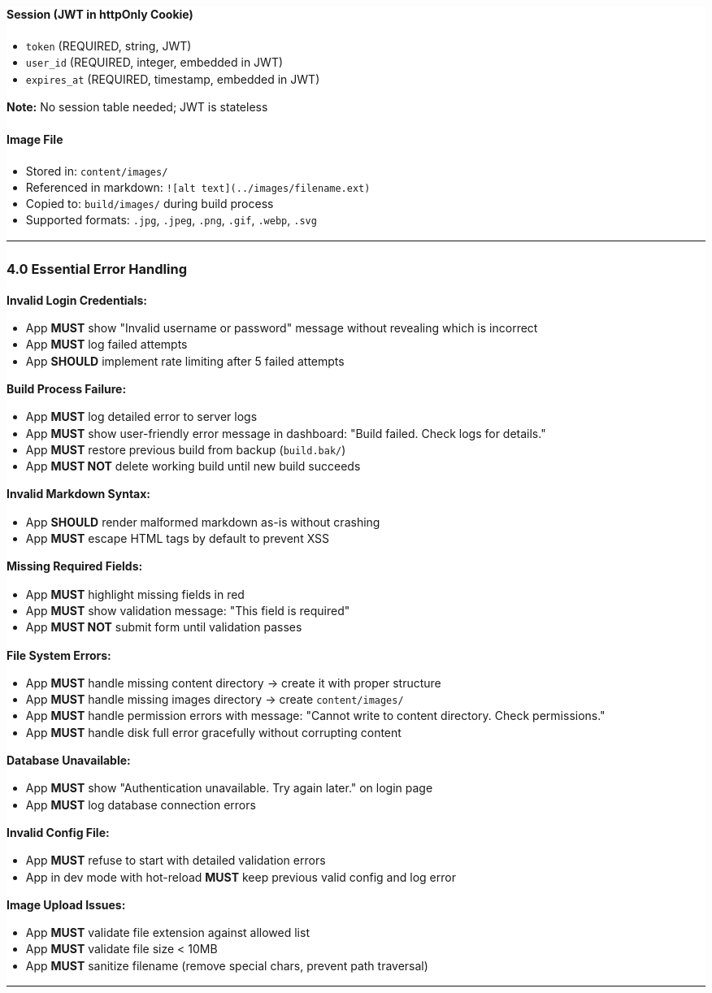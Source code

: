 #### Session (JWT in httpOnly Cookie)
- `token` (REQUIRED, string, JWT)
- `user_id` (REQUIRED, integer, embedded in JWT)
- `expires_at` (REQUIRED, timestamp, embedded in JWT)

**Note:** No session table needed; JWT is stateless

#### Image File
- Stored in: `content/images/`
- Referenced in markdown: `![alt text](../images/filename.ext)`
- Copied to: `build/images/` during build process
- Supported formats: `.jpg`, `.jpeg`, `.png`, `.gif`, `.webp`, `.svg`

---

### 4.0 Essential Error Handling

**Invalid Login Credentials:**
- App **MUST** show "Invalid username or password" message without revealing which is incorrect
- App **MUST** log failed attempts
- App **SHOULD** implement rate limiting after 5 failed attempts

**Build Process Failure:**
- App **MUST** log detailed error to server logs
- App **MUST** show user-friendly error message in dashboard: "Build failed. Check logs for details."
- App **MUST** restore previous build from backup (`build.bak/`)
- App **MUST NOT** delete working build until new build succeeds

**Invalid Markdown Syntax:**
- App **SHOULD** render malformed markdown as-is without crashing
- App **MUST** escape HTML tags by default to prevent XSS

**Missing Required Fields:**
- App **MUST** highlight missing fields in red
- App **MUST** show validation message: "This field is required"
- App **MUST NOT** submit form until validation passes

**File System Errors:**
- App **MUST** handle missing content directory → create it with proper structure
- App **MUST** handle missing images directory → create `content/images/`
- App **MUST** handle permission errors with message: "Cannot write to content directory. Check permissions."
- App **MUST** handle disk full error gracefully without corrupting content

**Database Unavailable:**
- App **MUST** show "Authentication unavailable. Try again later." on login page
- App **MUST** log database connection errors

**Invalid Config File:**
- App **MUST** refuse to start with detailed validation errors
- App in dev mode with hot-reload **MUST** keep previous valid config and log error

**Image Upload Issues:**
- App **MUST** validate file extension against allowed list
- App **MUST** validate file size < 10MB
- App **MUST** sanitize filename (remove special chars, prevent path traversal)

---
